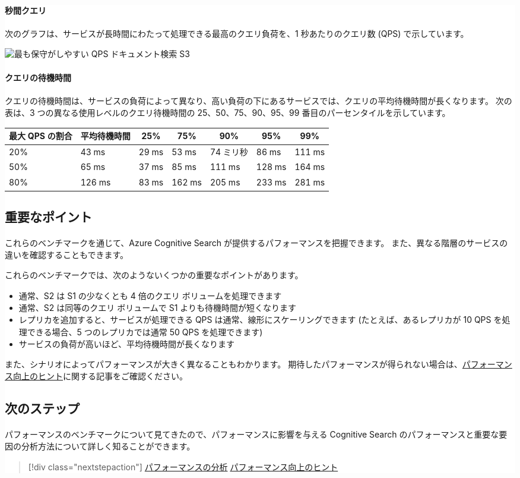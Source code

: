 #### <a name="queries-per-second"></a>秒間クエリ

次のグラフは、サービスが長時間にわたって処理できる最高のクエリ負荷を、1 秒あたりのクエリ数 (QPS) で示しています。

![最も保守がしやすい QPS ドキュメント検索 S3](./media/performance-benchmarks/s3-docsearch-qps.png)

#### <a name="query-latency"></a>クエリの待機時間

クエリの待機時間は、サービスの負荷によって異なり、高い負荷の下にあるサービスでは、クエリの平均待機時間が長くなります。 次の表は、3 つの異なる使用レベルのクエリ待機時間の 25、50、75、90、95、99 番目のパーセンタイルを示しています。

| 最大 QPS の割合  | 平均待機時間 | 25% | 75% | 90% | 95% | 99%|
|---|---|---|---| --- | --- | --- |
| 20%  | 43 ms  | 29 ms  | 53 ms   | 74 ミリ秒 | 86 ms | 111 ms |
| 50%  | 65 ms  | 37 ms  | 85 ms   | 111 ms | 128 ms | 164 ms |
| 80%  | 126 ms  | 83 ms  | 162 ms   | 205 ms | 233 ms | 281 ms |

## <a name="takeaways"></a>重要なポイント

これらのベンチマークを通じて、Azure Cognitive Search が提供するパフォーマンスを把握できます。 また、異なる階層のサービスの違いを確認することもできます。

これらのベンチマークでは、次のようないくつかの重要なポイントがあります。

* 通常、S2 は S1 の少なくとも 4 倍のクエリ ボリュームを処理できます
* 通常、S2 は同等のクエリ ボリュームで S1 よりも待機時間が短くなります
* レプリカを追加すると、サービスが処理できる QPS は通常、線形にスケーリングできます (たとえば、あるレプリカが 10 QPS を処理できる場合、5 つのレプリカでは通常 50 QPS を処理できます)
* サービスの負荷が高いほど、平均待機時間が長くなります

また、シナリオによってパフォーマンスが大きく異なることもわかります。 期待したパフォーマンスが得られない場合は、[パフォーマンス向上のヒント](search-performance-tips.md)に関する記事をご確認ください。

## <a name="next-steps"></a>次のステップ

パフォーマンスのベンチマークについて見てきたので、パフォーマンスに影響を与える Cognitive Search のパフォーマンスと重要な要因の分析方法について詳しく知ることができます。

> [!div class="nextstepaction"]
> [パフォーマンスの分析](search-performance-analysis.md)
> [パフォーマンス向上のヒント](search-performance-tips.md)
